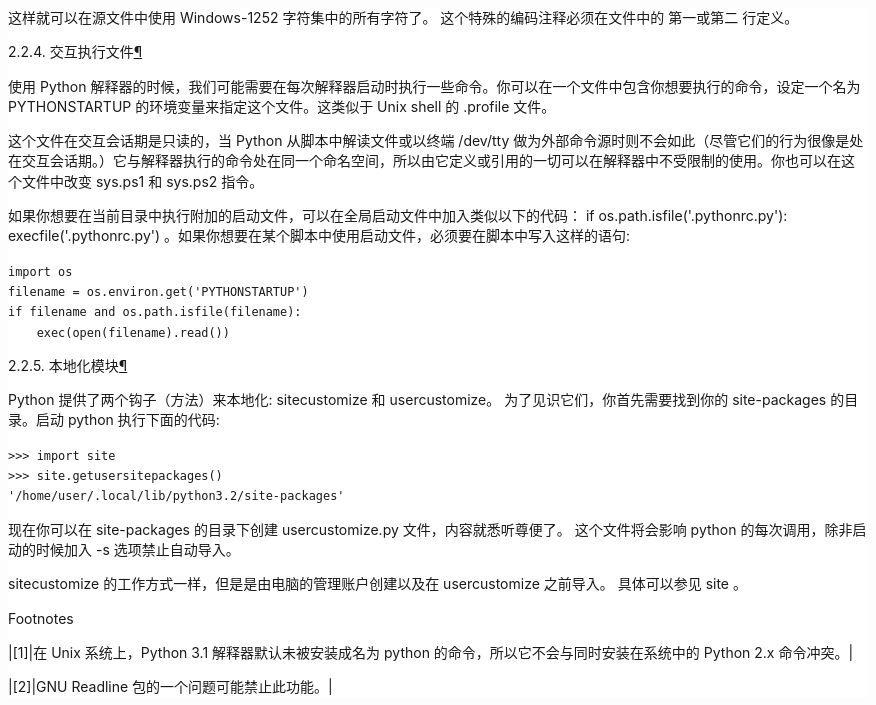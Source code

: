 

这样就可以在源文件中使用 Windows-1252 字符集中的所有字符了。 这个特殊的编码注释必须在文件中的 第一或第二 行定义。





<span id="tut-startup" ></span>
2.2.4. 交互执行文件[¶](#tut-startup)

使用 Python 解释器的时候，我们可能需要在每次解释器启动时执行一些命令。你可以在一个文件中包含你想要执行的命令，设定一个名为 PYTHONSTARTUP 的环境变量来指定这个文件。这类似于 Unix shell 的 .profile 文件。


这个文件在交互会话期是只读的，当 Python 从脚本中解读文件或以终端 /dev/tty 做为外部命令源时则不会如此（尽管它们的行为很像是处在交互会话期。）它与解释器执行的命令处在同一个命名空间，所以由它定义或引用的一切可以在解释器中不受限制的使用。你也可以在这个文件中改变 sys.ps1 和 sys.ps2  指令。


如果你想要在当前目录中执行附加的启动文件，可以在全局启动文件中加入类似以下的代码： if os.path.isfile('.pythonrc.py'): execfile('.pythonrc.py')  。如果你想要在某个脚本中使用启动文件，必须要在脚本中写入这样的语句:




```
import os
filename = os.environ.get('PYTHONSTARTUP')
if filename and os.path.isfile(filename):
    exec(open(filename).read())

```









<span id="tut-customize" ></span>
2.2.5. 本地化模块[¶](#tut-customize)

Python 提供了两个钩子（方法）来本地化: sitecustomize 和
usercustomize。 为了见识它们，你首先需要找到你的 site-packages 的目录。启动 python 执行下面的代码:




```
>>> import site
>>> site.getusersitepackages()
'/home/user/.local/lib/python3.2/site-packages'

```






现在你可以在 site-packages 的目录下创建 usercustomize.py 文件，内容就悉听尊便了。
这个文件将会影响 python 的每次调用，除非启动的时候加入 -s 选项禁止自动导入。


sitecustomize 的工作方式一样，但是是由电脑的管理账户创建以及在 usercustomize 之前导入。 具体可以参见 site 。


Footnotes




<span id="id12" ></span>|[1]|在 Unix 系统上，Python 3.1 解释器默认未被安装成名为 python 的命令，所以它不会与同时安装在系统中的 Python 2.x 命令冲突。|




<span id="id13" ></span>|[2]|GNU Readline 包的一个问题可能禁止此功能。|





